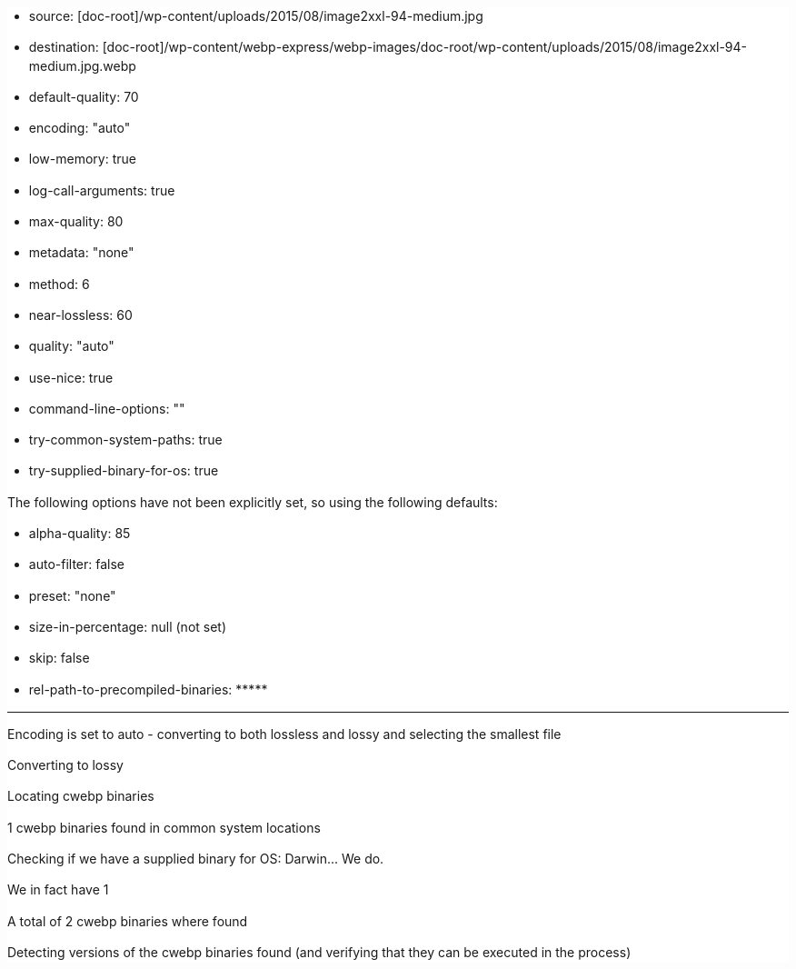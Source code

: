 - source: [doc-root]/wp-content/uploads/2015/08/image2xxl-94-medium.jpg

- destination: [doc-root]/wp-content/webp-express/webp-images/doc-root/wp-content/uploads/2015/08/image2xxl-94-medium.jpg.webp

- default-quality: 70

- encoding: "auto"

- low-memory: true

- log-call-arguments: true

- max-quality: 80

- metadata: "none"

- method: 6

- near-lossless: 60

- quality: "auto"

- use-nice: true

- command-line-options: ""

- try-common-system-paths: true

- try-supplied-binary-for-os: true


The following options have not been explicitly set, so using the following defaults:

- alpha-quality: 85

- auto-filter: false

- preset: "none"

- size-in-percentage: null (not set)

- skip: false

- rel-path-to-precompiled-binaries: *****

------------


Encoding is set to auto - converting to both lossless and lossy and selecting the smallest file


Converting to lossy

Locating cwebp binaries

1 cwebp binaries found in common system locations

Checking if we have a supplied binary for OS: Darwin... We do.

We in fact have 1

A total of 2 cwebp binaries where found

Detecting versions of the cwebp binaries found (and verifying that they can be executed in the process)
